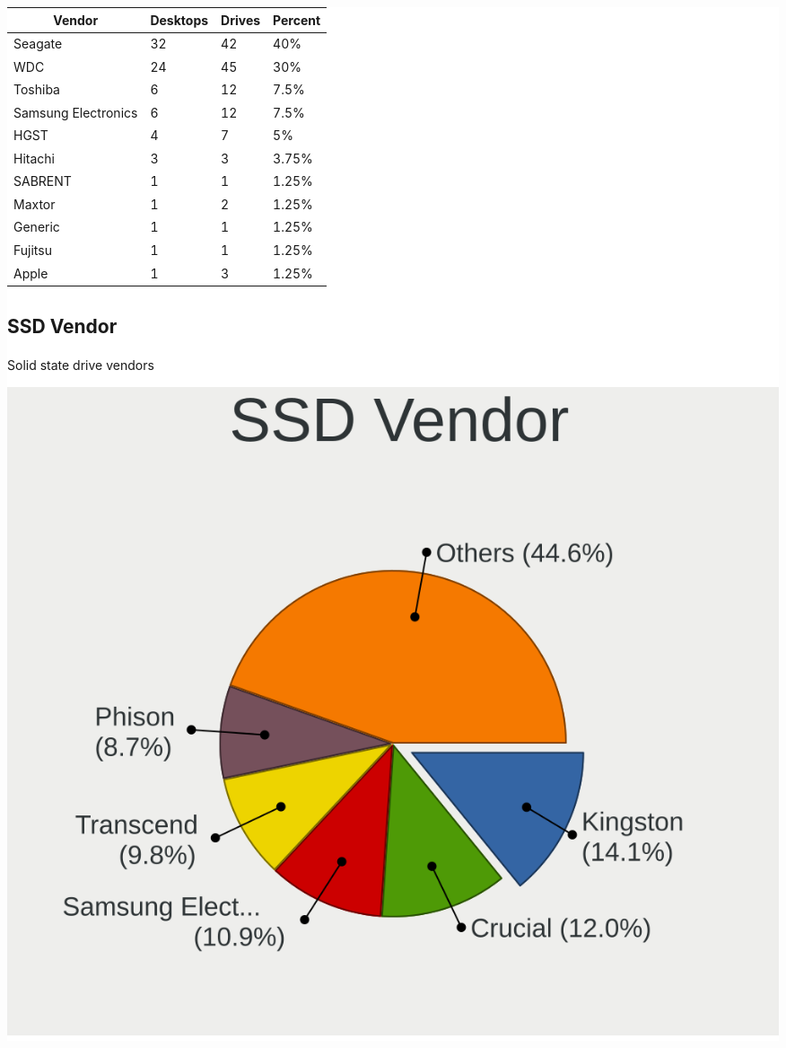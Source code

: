 
| Vendor              | Desktops | Drives | Percent |
|---------------------|----------|--------|---------|
| Seagate             | 32       | 42     | 40%     |
| WDC                 | 24       | 45     | 30%     |
| Toshiba             | 6        | 12     | 7.5%    |
| Samsung Electronics | 6        | 12     | 7.5%    |
| HGST                | 4        | 7      | 5%      |
| Hitachi             | 3        | 3      | 3.75%   |
| SABRENT             | 1        | 1      | 1.25%   |
| Maxtor              | 1        | 2      | 1.25%   |
| Generic             | 1        | 1      | 1.25%   |
| Fujitsu             | 1        | 1      | 1.25%   |
| Apple               | 1        | 3      | 1.25%   |

SSD Vendor
----------

Solid state drive vendors

![SSD Vendor](./images/pie_chart_bsd/drive_ssd_vendor.svg)

